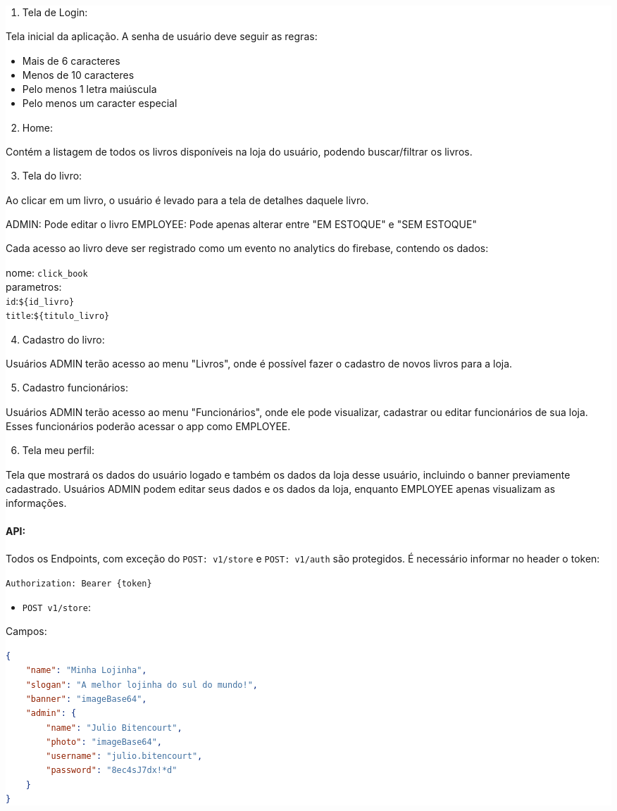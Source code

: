 1. Tela de Login:

Tela inicial da aplicação.
A senha de usuário deve seguir as regras:
- Mais de 6 caracteres
- Menos de 10 caracteres
- Pelo menos 1 letra maiúscula
- Pelo menos um caracter especial

2. Home:

Contém a listagem de todos os livros disponíveis na loja do usuário, podendo buscar/filtrar os livros.

3. Tela do livro:

Ao clicar em um livro, o usuário é levado para a tela de detalhes daquele livro.

ADMIN: Pode editar o livro
EMPLOYEE: Pode apenas alterar entre "EM ESTOQUE" e "SEM ESTOQUE"

Cada acesso ao livro deve ser registrado como um evento no analytics do firebase, contendo os dados:

nome: `click_book`   
parametros:   
`id`:`${id_livro}`   
`title`:`${titulo_livro}`   

4. Cadastro do livro:

Usuários ADMIN terão acesso ao menu "Livros", onde é possível fazer o cadastro de novos livros para a loja.

5. Cadastro funcionários:

Usuários ADMIN terão acesso ao menu "Funcionários", onde ele pode visualizar, cadastrar ou editar funcionários de sua loja.
Esses funcionários poderão acessar o app como EMPLOYEE.

6. Tela meu perfil:

Tela que mostrará os dados do usuário logado e também os dados da loja desse usuário, incluindo o banner previamente cadastrado.
Usuários ADMIN podem editar seus dados e os dados da loja, enquanto EMPLOYEE apenas visualizam as informações.

#### API:

Todos os Endpoints, com exceção do `POST: v1/store` e `POST: v1/auth` são protegidos. É necessário informar no header o token:
```
Authorization: Bearer {token}
```

- `POST v1/store`:

Campos:

```json
{
    "name": "Minha Lojinha",
    "slogan": "A melhor lojinha do sul do mundo!",
    "banner": "imageBase64",
    "admin": {
        "name": "Julio Bitencourt",
        "photo": "imageBase64",
        "username": "julio.bitencourt",
        "password": "8ec4sJ7dx!*d"
    }
}
```
